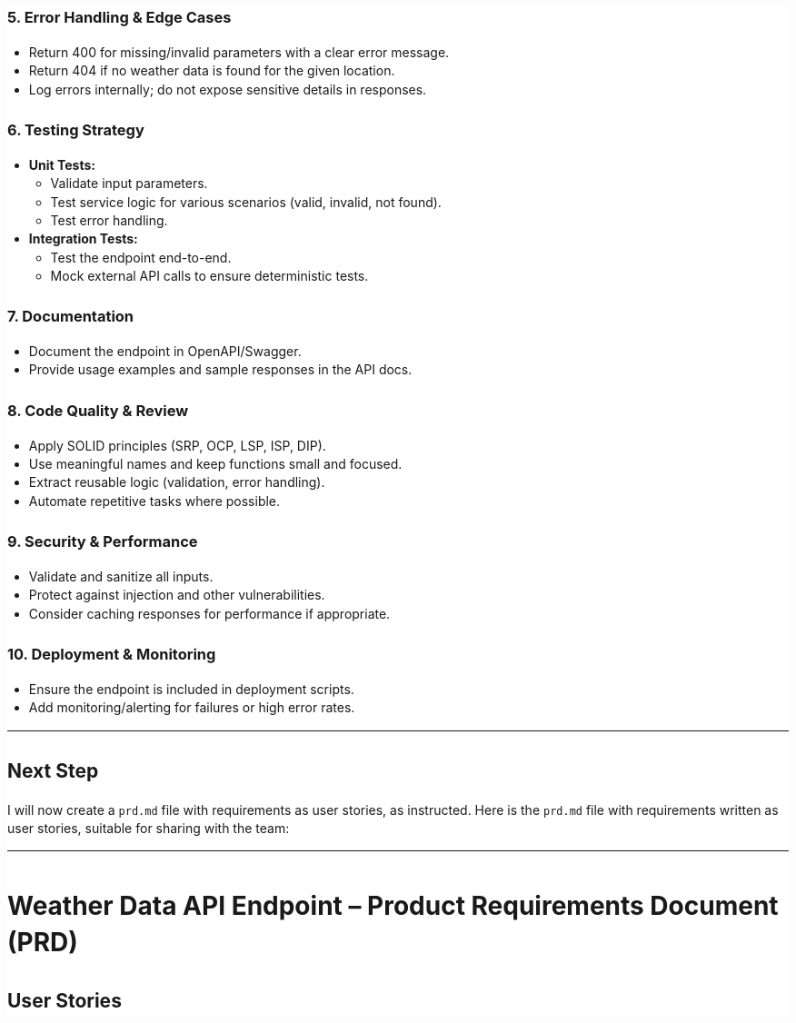 ### 5. Error Handling & Edge Cases
- Return 400 for missing/invalid parameters with a clear error message.
- Return 404 if no weather data is found for the given location.
- Log errors internally; do not expose sensitive details in responses.

### 6. Testing Strategy
- **Unit Tests:**  
  - Validate input parameters.
  - Test service logic for various scenarios (valid, invalid, not found).
  - Test error handling.
- **Integration Tests:**  
  - Test the endpoint end-to-end.
  - Mock external API calls to ensure deterministic tests.

### 7. Documentation
- Document the endpoint in OpenAPI/Swagger.
- Provide usage examples and sample responses in the API docs.

### 8. Code Quality & Review
- Apply SOLID principles (SRP, OCP, LSP, ISP, DIP).
- Use meaningful names and keep functions small and focused.
- Extract reusable logic (validation, error handling).
- Automate repetitive tasks where possible.

### 9. Security & Performance
- Validate and sanitize all inputs.
- Protect against injection and other vulnerabilities.
- Consider caching responses for performance if appropriate.

### 10. Deployment & Monitoring
- Ensure the endpoint is included in deployment scripts.
- Add monitoring/alerting for failures or high error rates.

---

## Next Step

I will now create a `prd.md` file with requirements as user stories, as instructed.
Here is the `prd.md` file with requirements written as user stories, suitable for sharing with the team:

---

# Weather Data API Endpoint – Product Requirements Document (PRD)

## User Stories
